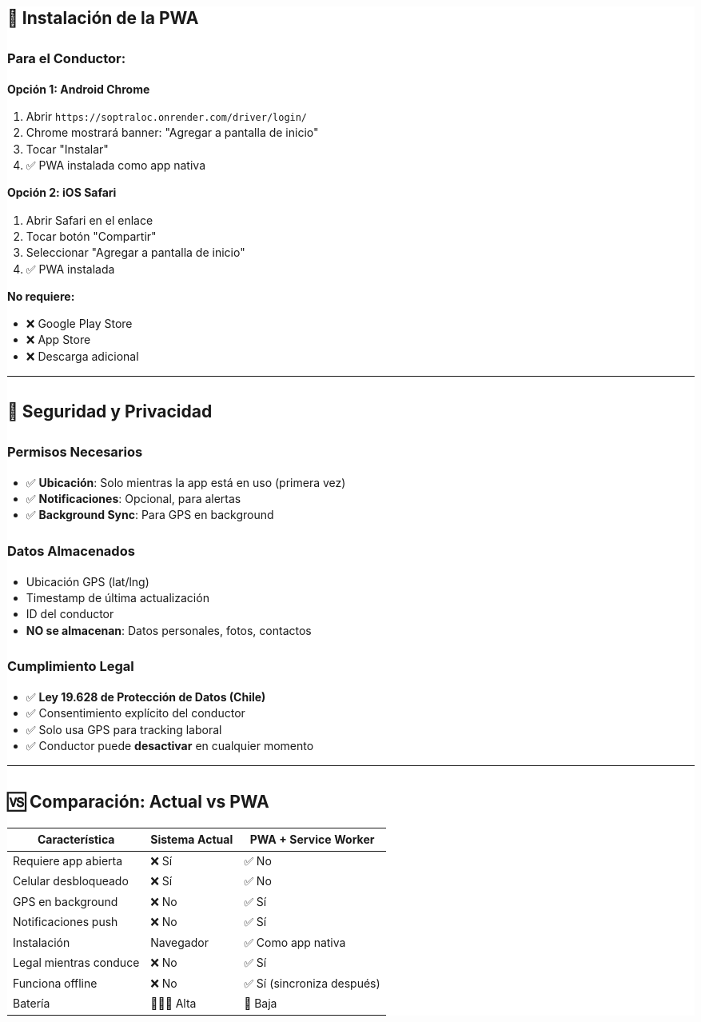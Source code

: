 
## 📱 Instalación de la PWA

### Para el Conductor:

**Opción 1: Android Chrome**
1. Abrir `https://soptraloc.onrender.com/driver/login/`
2. Chrome mostrará banner: "Agregar a pantalla de inicio"
3. Tocar "Instalar"
4. ✅ PWA instalada como app nativa

**Opción 2: iOS Safari**
1. Abrir Safari en el enlace
2. Tocar botón "Compartir"
3. Seleccionar "Agregar a pantalla de inicio"
4. ✅ PWA instalada

**No requiere:**
- ❌ Google Play Store
- ❌ App Store
- ❌ Descarga adicional

---

## 🔐 Seguridad y Privacidad

### Permisos Necesarios
- ✅ **Ubicación**: Solo mientras la app está en uso (primera vez)
- ✅ **Notificaciones**: Opcional, para alertas
- ✅ **Background Sync**: Para GPS en background

### Datos Almacenados
- Ubicación GPS (lat/lng)
- Timestamp de última actualización
- ID del conductor
- **NO se almacenan**: Datos personales, fotos, contactos

### Cumplimiento Legal
- ✅ **Ley 19.628 de Protección de Datos (Chile)**
- ✅ Consentimiento explícito del conductor
- ✅ Solo usa GPS para tracking laboral
- ✅ Conductor puede **desactivar** en cualquier momento

---

## 🆚 Comparación: Actual vs PWA

| Característica | Sistema Actual | PWA + Service Worker |
|----------------|----------------|----------------------|
| Requiere app abierta | ❌ Sí | ✅ No |
| Celular desbloqueado | ❌ Sí | ✅ No |
| GPS en background | ❌ No | ✅ Sí |
| Notificaciones push | ❌ No | ✅ Sí |
| Instalación | Navegador | ✅ Como app nativa |
| Legal mientras conduce | ❌ No | ✅ Sí |
| Funciona offline | ❌ No | ✅ Sí (sincroniza después) |
| Batería | 🔋🔋🔋 Alta | 🔋 Baja |
